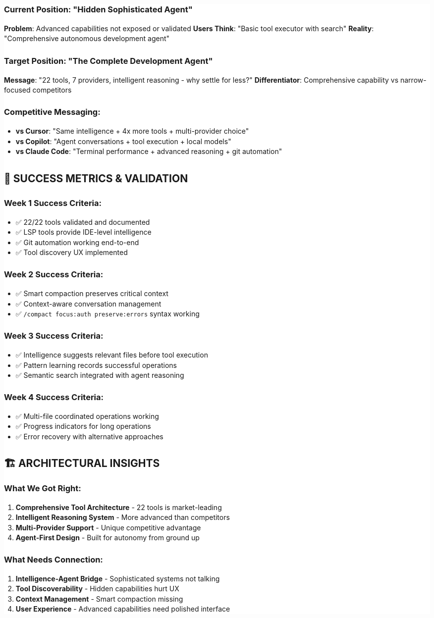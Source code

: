 ### Current Position: "Hidden Sophisticated Agent"
**Problem**: Advanced capabilities not exposed or validated
**Users Think**: "Basic tool executor with search"
**Reality**: "Comprehensive autonomous development agent"

### Target Position: "The Complete Development Agent"
**Message**: "22 tools, 7 providers, intelligent reasoning - why settle for less?"
**Differentiator**: Comprehensive capability vs narrow-focused competitors

### Competitive Messaging:
- **vs Cursor**: "Same intelligence + 4x more tools + multi-provider choice"
- **vs Copilot**: "Agent conversations + tool execution + local models"
- **vs Claude Code**: "Terminal performance + advanced reasoning + git automation"

## 🎯 SUCCESS METRICS & VALIDATION

### Week 1 Success Criteria:
- ✅ 22/22 tools validated and documented
- ✅ LSP tools provide IDE-level intelligence
- ✅ Git automation working end-to-end
- ✅ Tool discovery UX implemented

### Week 2 Success Criteria:
- ✅ Smart compaction preserves critical context
- ✅ Context-aware conversation management
- ✅ `/compact focus:auth preserve:errors` syntax working

### Week 3 Success Criteria:
- ✅ Intelligence suggests relevant files before tool execution
- ✅ Pattern learning records successful operations
- ✅ Semantic search integrated with agent reasoning

### Week 4 Success Criteria:
- ✅ Multi-file coordinated operations working
- ✅ Progress indicators for long operations
- ✅ Error recovery with alternative approaches

## 🏗️ ARCHITECTURAL INSIGHTS

### What We Got Right:
1. **Comprehensive Tool Architecture** - 22 tools is market-leading
2. **Intelligent Reasoning System** - More advanced than competitors
3. **Multi-Provider Support** - Unique competitive advantage
4. **Agent-First Design** - Built for autonomy from ground up

### What Needs Connection:
1. **Intelligence-Agent Bridge** - Sophisticated systems not talking
2. **Tool Discoverability** - Hidden capabilities hurt UX
3. **Context Management** - Smart compaction missing
4. **User Experience** - Advanced capabilities need polished interface
